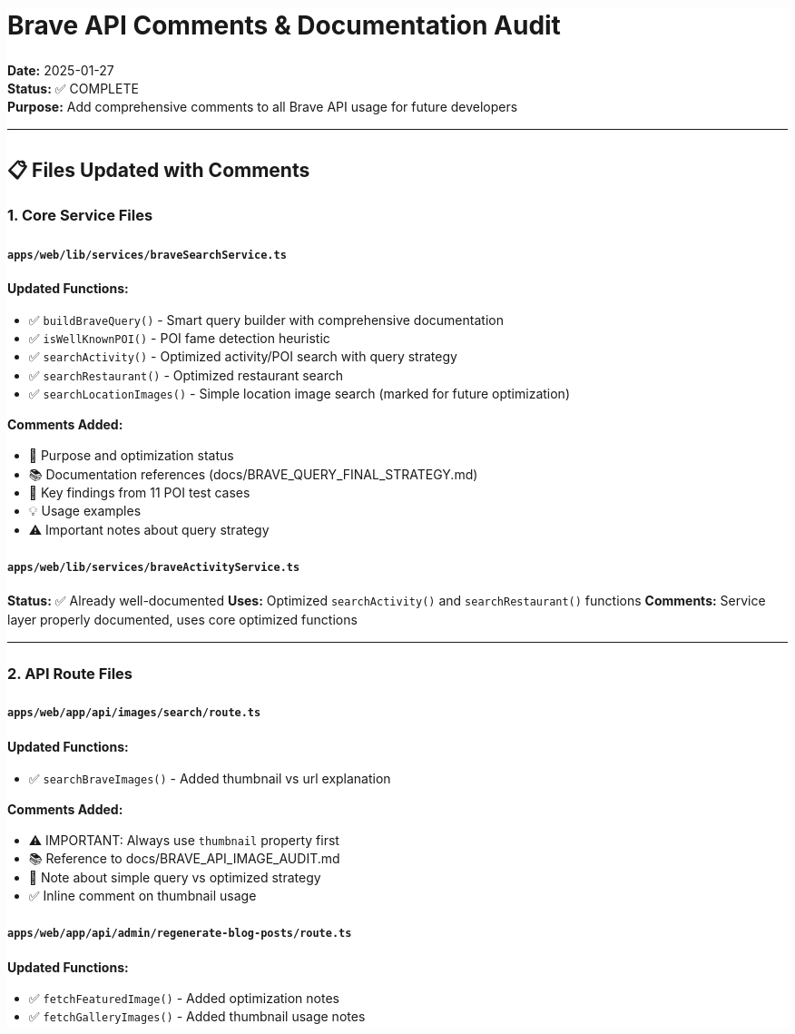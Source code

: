 # Brave API Comments & Documentation Audit

**Date:** 2025-01-27  
**Status:** ✅ COMPLETE  
**Purpose:** Add comprehensive comments to all Brave API usage for future developers

---

## 📋 Files Updated with Comments

### 1. Core Service Files

#### `apps/web/lib/services/braveSearchService.ts`
**Updated Functions:**
- ✅ `buildBraveQuery()` - Smart query builder with comprehensive documentation
- ✅ `isWellKnownPOI()` - POI fame detection heuristic
- ✅ `searchActivity()` - Optimized activity/POI search with query strategy
- ✅ `searchRestaurant()` - Optimized restaurant search
- ✅ `searchLocationImages()` - Simple location image search (marked for future optimization)

**Comments Added:**
- 🎯 Purpose and optimization status
- 📚 Documentation references (docs/BRAVE_QUERY_FINAL_STRATEGY.md)
- 🔑 Key findings from 11 POI test cases
- 💡 Usage examples
- ⚠️ Important notes about query strategy

#### `apps/web/lib/services/braveActivityService.ts`
**Status:** ✅ Already well-documented
**Uses:** Optimized `searchActivity()` and `searchRestaurant()` functions
**Comments:** Service layer properly documented, uses core optimized functions

---

### 2. API Route Files

#### `apps/web/app/api/images/search/route.ts`
**Updated Functions:**
- ✅ `searchBraveImages()` - Added thumbnail vs url explanation

**Comments Added:**
- ⚠️ IMPORTANT: Always use `thumbnail` property first
- 📚 Reference to docs/BRAVE_API_IMAGE_AUDIT.md
- 🎯 Note about simple query vs optimized strategy
- ✅ Inline comment on thumbnail usage

#### `apps/web/app/api/admin/regenerate-blog-posts/route.ts`
**Updated Functions:**
- ✅ `fetchFeaturedImage()` - Added optimization notes
- ✅ `fetchGalleryImages()` - Added thumbnail usage notes
